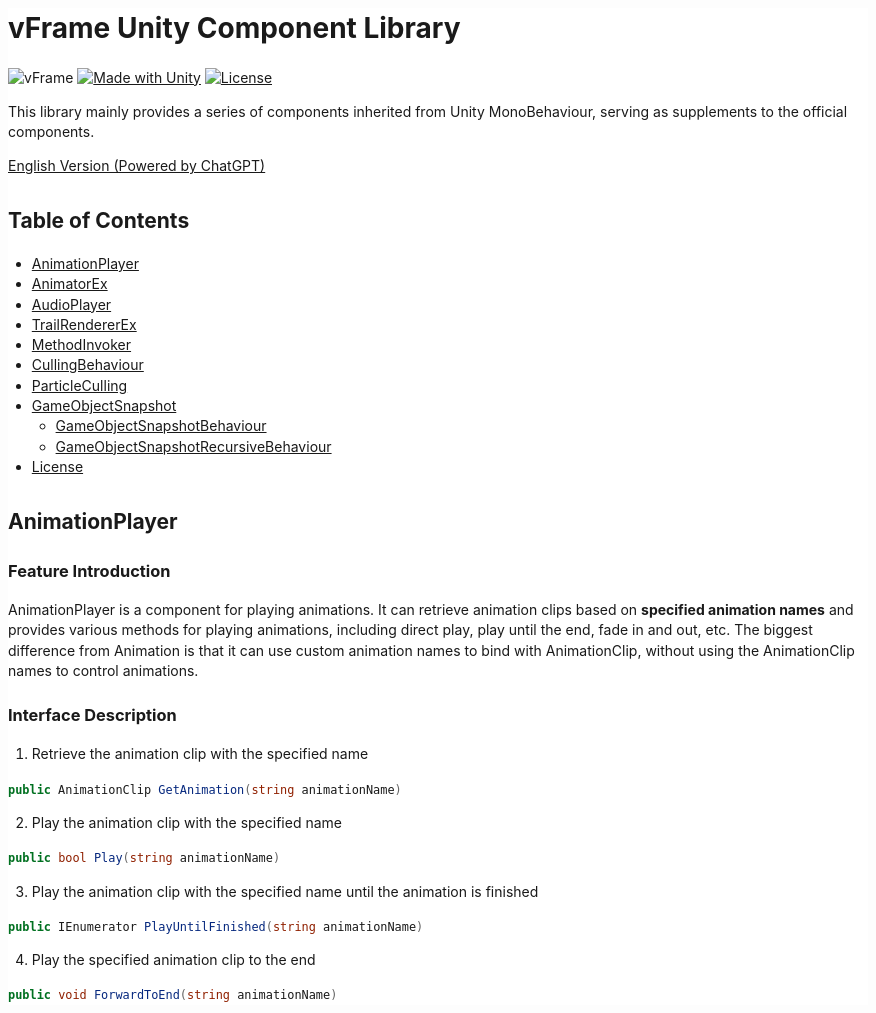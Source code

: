 ﻿# vFrame Unity Component Library

![vFrame](https://img.shields.io/badge/vFrame-UnityComponents-blue) [![Made with Unity](https://img.shields.io/badge/Made%20with-Unity-57b9d3.svg?style=flat&logo=unity)](https://unity3d.com) [![License](https://img.shields.io/badge/License-Apache%202.0-brightgreen.svg)](#License)

This library mainly provides a series of components inherited from Unity MonoBehaviour, serving as supplements to the official components.

[English Version (Powered by ChatGPT)](./README_en.md)

## Table of Contents

* [AnimationPlayer](#animationplayer)
* [AnimatorEx](#AnimatorEx)
* [AudioPlayer](#audioplayer)
* [TrailRendererEx](#trailrendererex)
* [MethodInvoker](#methodinvoker)
* [CullingBehaviour](#cullingbehaviour)
* [ParticleCulling](#particleculling)
* [GameObjectSnapshot](#gameobjectsnapshot)
    + [GameObjectSnapshotBehaviour](#gameobjectsnapshotbehaviour)
    + [GameObjectSnapshotRecursiveBehaviour](#gameobjectsnapshotrecursivebehaviour)
* [License](#license)

## AnimationPlayer

### Feature Introduction
AnimationPlayer is a component for playing animations. It can retrieve animation clips based on **specified animation names** and provides various methods for playing animations, including direct play, play until the end, fade in and out, etc. The biggest difference from Animation is that it can use custom animation names to bind with AnimationClip, without using the AnimationClip names to control animations.

### Interface Description

1. Retrieve the animation clip with the specified name
```csharp
public AnimationClip GetAnimation(string animationName)
```

2. Play the animation clip with the specified name
```csharp
public bool Play(string animationName)
```

3. Play the animation clip with the specified name until the animation is finished
```csharp
public IEnumerator PlayUntilFinished(string animationName)
```

4. Play the specified animation clip to the end
```csharp
public void ForwardToEnd(string animationName)
```

